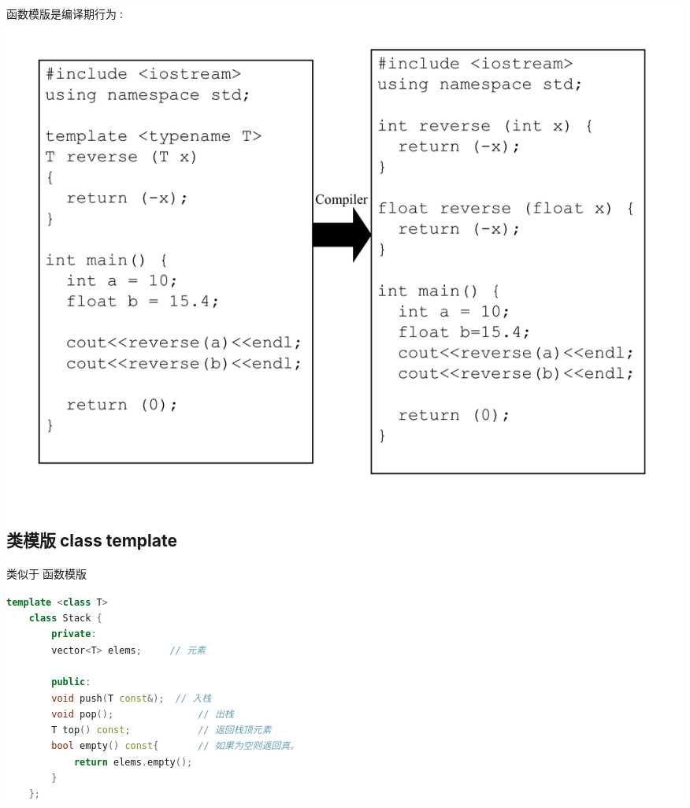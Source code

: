 

函数模版是编译期行为  :

<img src='template.png' />



## 类模版 class template

类似于 函数模版

~~~C++
template <class T>
    class Stack { 
        private: 
        vector<T> elems;     // 元素 

        public: 
        void push(T const&);  // 入栈
        void pop();               // 出栈
        T top() const;            // 返回栈顶元素
        bool empty() const{       // 如果为空则返回真。
            return elems.empty(); 
        } 
    }; 
~~~
